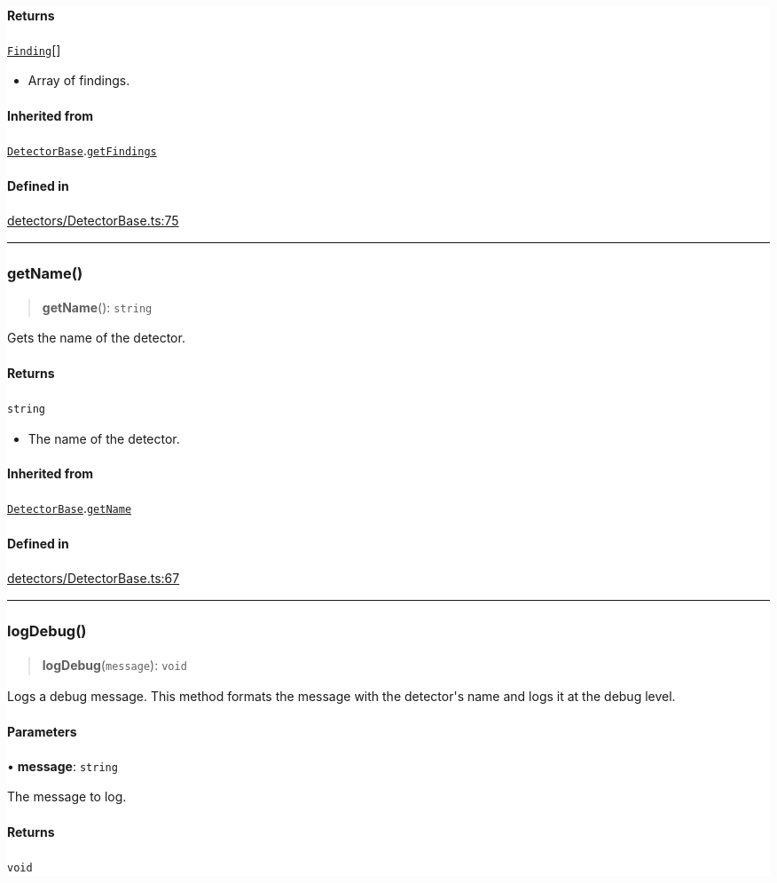 #### Returns

[`Finding`](../../../types/type-aliases/Finding.md)[]

- Array of findings.

#### Inherited from

[`DetectorBase`](../../DetectorBase/classes/DetectorBase.md).[`getFindings`](../../DetectorBase/classes/DetectorBase.md#getfindings)

#### Defined in

[detectors/DetectorBase.ts:75](https://github.com/asifqatar/Snapper/blob/c99fe5e30786c7c5cdc0ee4ffff7662700b21a14/detectors/DetectorBase.ts#L75)

***

### getName()

> **getName**(): `string`

Gets the name of the detector.

#### Returns

`string`

- The name of the detector.

#### Inherited from

[`DetectorBase`](../../DetectorBase/classes/DetectorBase.md).[`getName`](../../DetectorBase/classes/DetectorBase.md#getname)

#### Defined in

[detectors/DetectorBase.ts:67](https://github.com/asifqatar/Snapper/blob/c99fe5e30786c7c5cdc0ee4ffff7662700b21a14/detectors/DetectorBase.ts#L67)

***

### logDebug()

> **logDebug**(`message`): `void`

Logs a debug message.
This method formats the message with the detector's name and logs it at the debug level.

#### Parameters

• **message**: `string`

The message to log.

#### Returns

`void`
